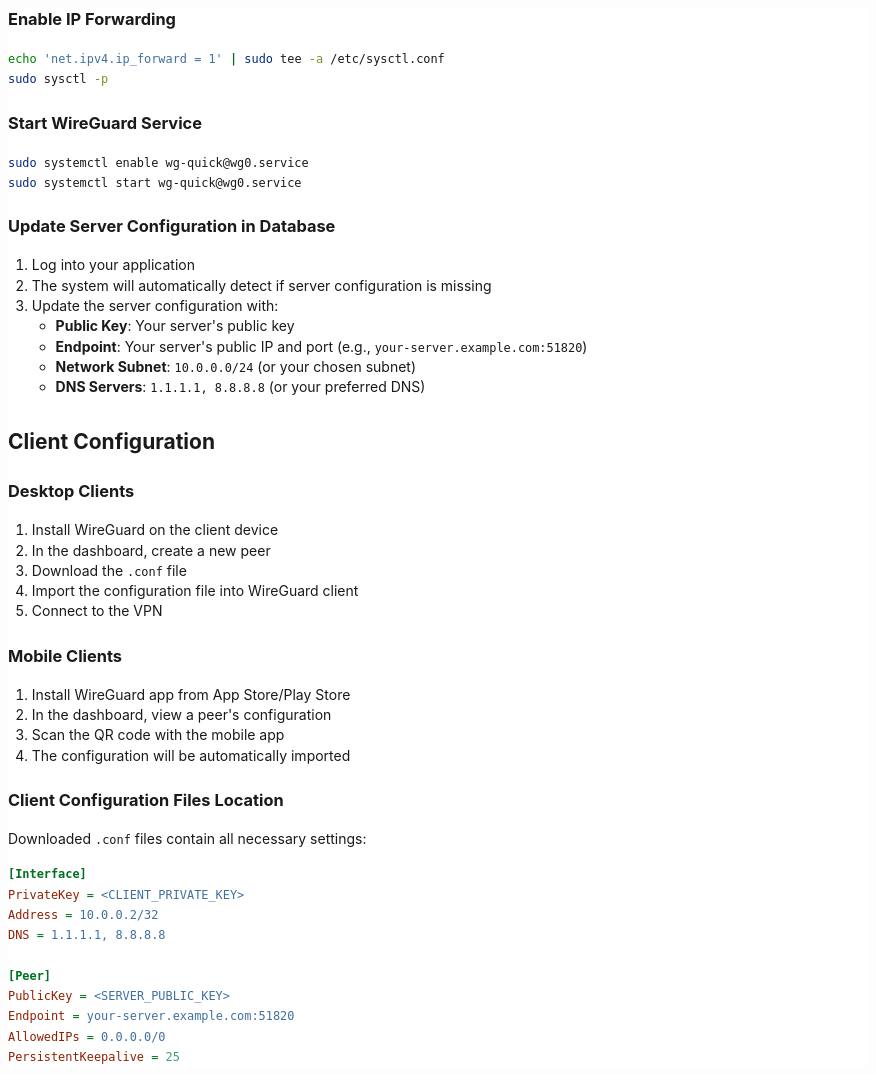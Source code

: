 ### Enable IP Forwarding

```bash
echo 'net.ipv4.ip_forward = 1' | sudo tee -a /etc/sysctl.conf
sudo sysctl -p
```

### Start WireGuard Service

```bash
sudo systemctl enable wg-quick@wg0.service
sudo systemctl start wg-quick@wg0.service
```

### Update Server Configuration in Database

1. Log into your application
2. The system will automatically detect if server configuration is missing
3. Update the server configuration with:
   - **Public Key**: Your server's public key
   - **Endpoint**: Your server's public IP and port (e.g., `your-server.example.com:51820`)
   - **Network Subnet**: `10.0.0.0/24` (or your chosen subnet)
   - **DNS Servers**: `1.1.1.1, 8.8.8.8` (or your preferred DNS)

## Client Configuration

### Desktop Clients

1. Install WireGuard on the client device
2. In the dashboard, create a new peer
3. Download the `.conf` file
4. Import the configuration file into WireGuard client
5. Connect to the VPN

### Mobile Clients

1. Install WireGuard app from App Store/Play Store
2. In the dashboard, view a peer's configuration
3. Scan the QR code with the mobile app
4. The configuration will be automatically imported

### Client Configuration Files Location

Downloaded `.conf` files contain all necessary settings:

```ini
[Interface]
PrivateKey = <CLIENT_PRIVATE_KEY>
Address = 10.0.0.2/32
DNS = 1.1.1.1, 8.8.8.8

[Peer]
PublicKey = <SERVER_PUBLIC_KEY>
Endpoint = your-server.example.com:51820
AllowedIPs = 0.0.0.0/0
PersistentKeepalive = 25
```
